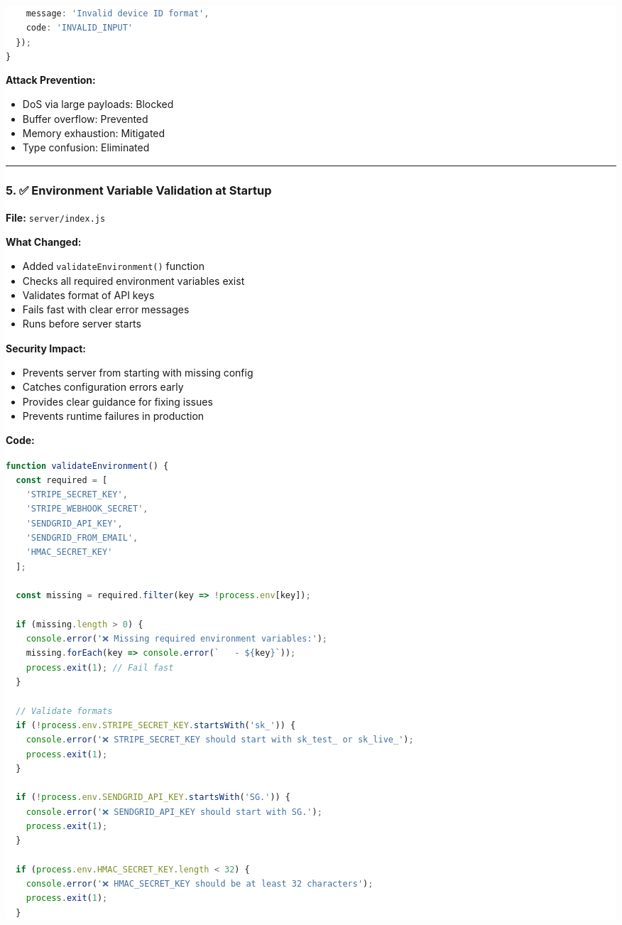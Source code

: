 ```javascript
    message: 'Invalid device ID format',
    code: 'INVALID_INPUT'
  });
}
```

**Attack Prevention:**
- DoS via large payloads: Blocked
- Buffer overflow: Prevented
- Memory exhaustion: Mitigated
- Type confusion: Eliminated

---

### 5. ✅ Environment Variable Validation at Startup
**File:** `server/index.js`

**What Changed:**
- Added `validateEnvironment()` function
- Checks all required environment variables exist
- Validates format of API keys
- Fails fast with clear error messages
- Runs before server starts

**Security Impact:**
- Prevents server from starting with missing config
- Catches configuration errors early
- Provides clear guidance for fixing issues
- Prevents runtime failures in production

**Code:**
```javascript
function validateEnvironment() {
  const required = [
    'STRIPE_SECRET_KEY',
    'STRIPE_WEBHOOK_SECRET',
    'SENDGRID_API_KEY',
    'SENDGRID_FROM_EMAIL',
    'HMAC_SECRET_KEY'
  ];

  const missing = required.filter(key => !process.env[key]);

  if (missing.length > 0) {
    console.error('❌ Missing required environment variables:');
    missing.forEach(key => console.error(`   - ${key}`));
    process.exit(1); // Fail fast
  }

  // Validate formats
  if (!process.env.STRIPE_SECRET_KEY.startsWith('sk_')) {
    console.error('❌ STRIPE_SECRET_KEY should start with sk_test_ or sk_live_');
    process.exit(1);
  }

  if (!process.env.SENDGRID_API_KEY.startsWith('SG.')) {
    console.error('❌ SENDGRID_API_KEY should start with SG.');
    process.exit(1);
  }

  if (process.env.HMAC_SECRET_KEY.length < 32) {
    console.error('❌ HMAC_SECRET_KEY should be at least 32 characters');
    process.exit(1);
  }

```
